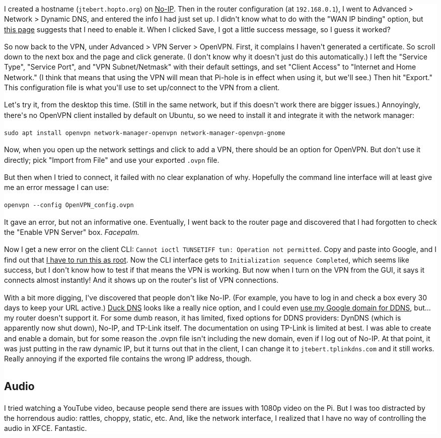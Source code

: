 I created a hostname (`jtebert.hopto.org`) on [No-IP](https://www.noip.com/). Then in the router configuration (at `192.168.0.1`), I went to Advanced > Network > Dynamic DNS, and entered the info I had just set up. I didn't know what to do with the "WAN IP binding" option, but [this page](https://www.tp-link.com/ae/support/faq/1921/) suggests that I need to enable it. When I clicked Save, I got a little success message, so I guess it worked?

So now back to the VPN, under Advanced > VPN Server > OpenVPN. First, it complains I haven't generated a certificate. So scroll down to the next box and the page and click generate. (I don't know why it doesn't just do this automatically.) I left the "Service Type", "Service Port", and "VPN Subnet/Netmask" with their default settings, and set "Client Access" to "Internet and Home Network." (I think that means that using the VPN will mean that Pi-hole is in effect when using it, but we'll see.) Then hit "Export." This configuration file is what you'll use to set up/connect to the VPN from a client.

Let's try it, from the desktop this time. (Still in the same network, but if this doesn't work there are bigger issues.) Annoyingly, there's no OpenVPN client installed by default on Ubuntu, so we need to install it and integrate it with the network manager:
```shell
sudo apt install openvpn network-manager-openvpn network-manager-openvpn-gnome
```
Now, when you open up the network settings and click to add a VPN, there should be an option for OpenVPN. But don't use it directly; pick "Import from File" and use your exported `.ovpn` file.

But then when I tried to connect, it failed with no clear explanation of why. Hopefully the command line interface will at least give me an error message I can use:
```shell
openvpn --config OpenVPN_config.ovpn
```
It gave an error, but not an informative one. Eventually, I went back to the router page and discovered that I had forgotten to check the "Enable VPN Server" box. *Facepalm.*

Now I get a new error on the client CLI: `Cannot ioctl TUNSETIFF tun: Operation not permitted`. Copy and paste into Google, and I find out that [I have to run this as root](https://serverfault.com/questions/647231/getting-cannot-ioctl-tunsetiff-tun-operation-not-permitted-when-trying-to-con). Now the CLI interface gets to `Initialization sequence Completed`, which seems like success, but I don't know how to test if that means the VPN is working. But now when I turn on the VPN from the GUI, it says it connects almost instantly! And it shows up on the router's list of VPN connections.

With a bit more digging, I've discovered that people don't like No-IP. (For example, you have to log in and check a box every 30 days to keep your URL active.) [Duck DNS](https://www.duckdns.org/why.jsp) looks like a really nice option, and I could even [use my Google domain for DDNS](https://support.google.com/domains/answer/6147083?hl=en), but... my router doesn't support it. For some dumb reason, it has limited, fixed options for DDNS providers: DynDNS (which is apparently now shut down), No-IP, and TP-Link itself. The documentation on using TP-Link is limited at best. I was able to create and enable a domain, but for some reason the .ovpn file isn't including the new domain, even if I log out of No-IP. At that point, it was just putting in the raw dynamic IP, but it turns out that in the client, I can change it to `jtebert.tplinkdns.com` and it still works. Really annoying if the exported file contains the wrong IP address, though.


## Audio

I tried watching a YouTube video, because people send there are issues with 1080p video on the Pi. But I was too distracted by the horrendous audio: rattles, choppy, static, etc. And, like the network interface, I realized that I have no way of controlling the audio in XFCE. Fantastic.
